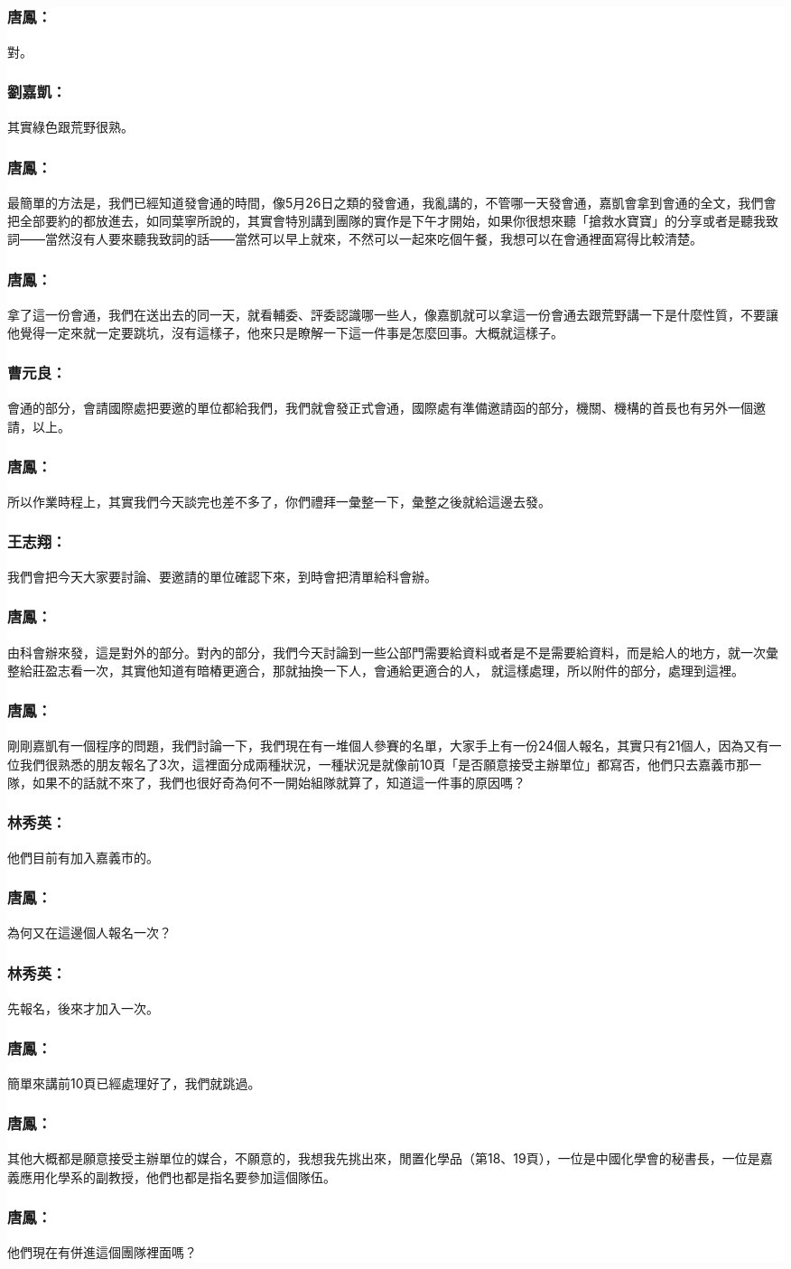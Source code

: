 ### 唐鳳：
對。

### 劉嘉凱：
其實綠色跟荒野很熟。

### 唐鳳：
最簡單的方法是，我們已經知道發會通的時間，像5月26日之類的發會通，我亂講的，不管哪一天發會通，嘉凱會拿到會通的全文，我們會把全部要約的都放進去，如同葉寧所說的，其實會特別講到團隊的實作是下午才開始，如果你很想來聽「搶救水寶寶」的分享或者是聽我致詞——當然沒有人要來聽我致詞的話——當然可以早上就來，不然可以一起來吃個午餐，我想可以在會通裡面寫得比較清楚。

### 唐鳳：
拿了這一份會通，我們在送出去的同一天，就看輔委、評委認識哪一些人，像嘉凱就可以拿這一份會通去跟荒野講一下是什麼性質，不要讓他覺得一定來就一定要跳坑，沒有這樣子，他來只是瞭解一下這一件事是怎麼回事。大概就這樣子。

### 曹元良：
會通的部分，會請國際處把要邀的單位都給我們，我們就會發正式會通，國際處有準備邀請函的部分，機關、機構的首長也有另外一個邀請，以上。

### 唐鳳：
所以作業時程上，其實我們今天談完也差不多了，你們禮拜一彙整一下，彙整之後就給這邊去發。

### 王志翔：
我們會把今天大家要討論、要邀請的單位確認下來，到時會把清單給科會辦。

### 唐鳳：
由科會辦來發，這是對外的部分。對內的部分，我們今天討論到一些公部門需要給資料或者是不是需要給資料，而是給人的地方，就一次彙整給莊盈志看一次，其實他知道有暗樁更適合，那就抽換一下人，會通給更適合的人， 就這樣處理，所以附件的部分，處理到這裡。

### 唐鳳：
剛剛嘉凱有一個程序的問題，我們討論一下，我們現在有一堆個人參賽的名單，大家手上有一份24個人報名，其實只有21個人，因為又有一位我們很熟悉的朋友報名了3次，這裡面分成兩種狀況，一種狀況是就像前10頁「是否願意接受主辦單位」都寫否，他們只去嘉義市那一隊，如果不的話就不來了，我們也很好奇為何不一開始組隊就算了，知道這一件事的原因嗎？

### 林秀英：
他們目前有加入嘉義市的。

### 唐鳳：
為何又在這邊個人報名一次？

### 林秀英：
先報名，後來才加入一次。

### 唐鳳：
簡單來講前10頁已經處理好了，我們就跳過。

### 唐鳳：
其他大概都是願意接受主辦單位的媒合，不願意的，我想我先挑出來，閒置化學品（第18、19頁），一位是中國化學會的秘書長，一位是嘉義應用化學系的副教授，他們也都是指名要參加這個隊伍。

### 唐鳳：
他們現在有併進這個團隊裡面嗎？
